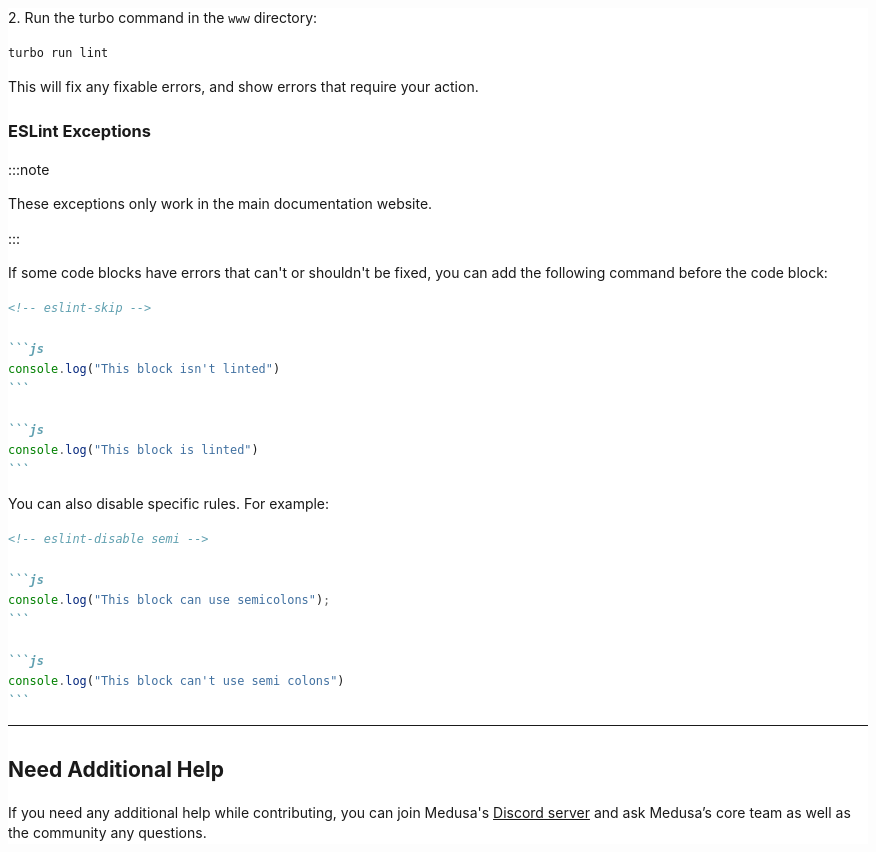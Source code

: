 2\. Run the turbo command in the `www` directory:

```bash
turbo run lint
```

This will fix any fixable errors, and show errors that require your action.

### ESLint Exceptions

:::note

These exceptions only work in the main documentation website.

:::

If some code blocks have errors that can't or shouldn't be fixed, you can add the following command before the code block:

~~~md
<!-- eslint-skip -->

```js
console.log("This block isn't linted")
```

```js
console.log("This block is linted")
```
~~~

You can also disable specific rules. For example:

~~~md
<!-- eslint-disable semi -->

```js
console.log("This block can use semicolons");
```

```js
console.log("This block can't use semi colons")
```
~~~

---

## Need Additional Help

If you need any additional help while contributing, you can join Medusa's [Discord server](https://discord.gg/medusajs) and ask Medusa’s core team as well as the community any questions.
